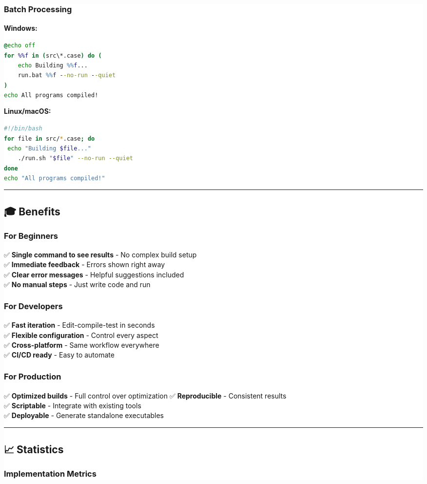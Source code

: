 ### Batch Processing

**Windows:**
```cmd
@echo off
for %%f in (src\*.case) do (
    echo Building %%f...
    run.bat %%f --no-run --quiet
)
echo All programs compiled!
```

**Linux/macOS:**
```bash
#!/bin/bash
for file in src/*.case; do
 echo "Building $file..."
    ./run.sh "$file" --no-run --quiet
done
echo "All programs compiled!"
```

---

## 🎓 Benefits

### For Beginners

✅ **Single command to see results** - No complex build setup  
✅ **Immediate feedback** - Errors shown right away  
✅ **Clear error messages** - Helpful suggestions included  
✅ **No manual steps** - Just write code and run  

### For Developers

✅ **Fast iteration** - Edit-compile-test in seconds  
✅ **Flexible configuration** - Control every aspect  
✅ **Cross-platform** - Same workflow everywhere  
✅ **CI/CD ready** - Easy to automate  

### For Production

✅ **Optimized builds** - Full control over optimization
✅ **Reproducible** - Consistent results  
✅ **Scriptable** - Integrate with existing tools  
✅ **Deployable** - Generate standalone executables  

---

## 📈 Statistics

### Implementation Metrics
